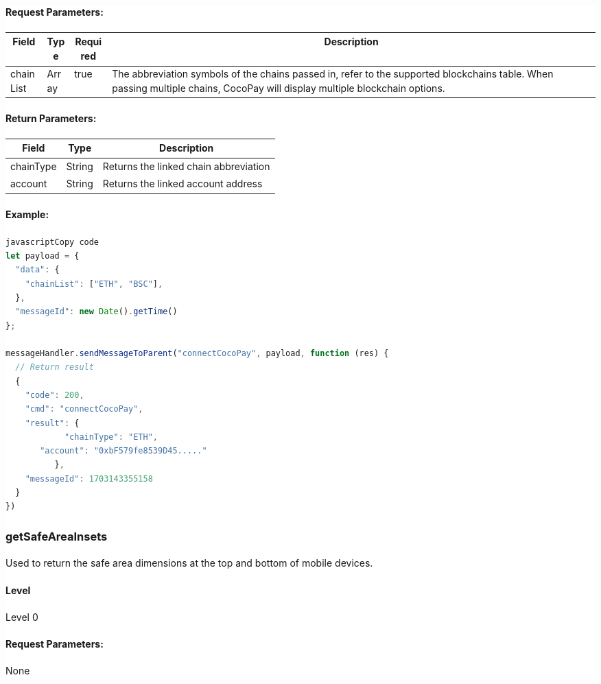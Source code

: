 
#### Request Parameters:

| Field     | Type  | Required | Description                                                  |
| --------- | ----- | -------- | ------------------------------------------------------------ |
| chainList | Array | true     | The abbreviation symbols of the chains passed in, refer to the supported blockchains table. When passing multiple chains, CocoPay will display multiple blockchain options. |

#### Return Parameters:

| Field      | Type  | Description
| --------- | ------ | ------------------ |
| chainType | String | Returns the linked chain abbreviation   |
| account   | String | Returns the linked account address |


#### Example:

```javascript
javascriptCopy code
let payload = {
  "data": {
    "chainList": ["ETH", "BSC"],
  },
  "messageId": new Date().getTime()
};

messageHandler.sendMessageToParent("connectCocoPay", payload, function (res) {
  // Return result
  {
    "code": 200,
    "cmd": "connectCocoPay",
    "result": {
  			"chainType": "ETH",
       "account": "0xbF579fe8539D45....."
		  },
    "messageId": 1703143355158
  }
})
```



### getSafeAreaInsets

Used to return the safe area dimensions at the top and bottom of mobile devices.

#### Level

Level 0

#### Request Parameters:

None
